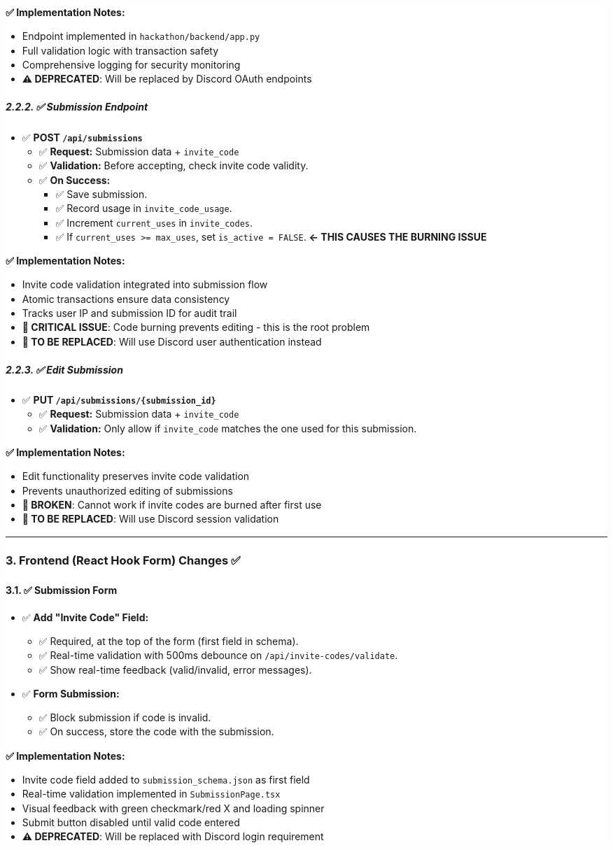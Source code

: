 **✅ Implementation Notes:**
- Endpoint implemented in `hackathon/backend/app.py`
- Full validation logic with transaction safety
- Comprehensive logging for security monitoring
- **⚠️ DEPRECATED**: Will be replaced by Discord OAuth endpoints

##### 2.2.2. ✅ Submission Endpoint

- ✅ **POST `/api/submissions`**
  - ✅ **Request:** Submission data + `invite_code`
  - ✅ **Validation:** Before accepting, check invite code validity.
  - ✅ **On Success:**
    - ✅ Save submission.
    - ✅ Record usage in `invite_code_usage`.
    - ✅ Increment `current_uses` in `invite_codes`.
    - ✅ If `current_uses >= max_uses`, set `is_active = FALSE`. **← THIS CAUSES THE BURNING ISSUE**

**✅ Implementation Notes:**
- Invite code validation integrated into submission flow
- Atomic transactions ensure data consistency
- Tracks user IP and submission ID for audit trail
- **🚨 CRITICAL ISSUE**: Code burning prevents editing - this is the root problem
- **🔄 TO BE REPLACED**: Will use Discord user authentication instead

##### 2.2.3. ✅ Edit Submission

- ✅ **PUT `/api/submissions/{submission_id}`**
  - ✅ **Request:** Submission data + `invite_code`
  - ✅ **Validation:** Only allow if `invite_code` matches the one used for this submission.

**✅ Implementation Notes:**
- Edit functionality preserves invite code validation
- Prevents unauthorized editing of submissions
- **🚨 BROKEN**: Cannot work if invite codes are burned after first use
- **🔄 TO BE REPLACED**: Will use Discord session validation

---

### 3. Frontend (React Hook Form) Changes ✅

#### 3.1. ✅ Submission Form

- ✅ **Add "Invite Code" Field:**
  - ✅ Required, at the top of the form (first field in schema).
  - ✅ Real-time validation with 500ms debounce on `/api/invite-codes/validate`.
  - ✅ Show real-time feedback (valid/invalid, error messages).

- ✅ **Form Submission:**
  - ✅ Block submission if code is invalid.
  - ✅ On success, store the code with the submission.

**✅ Implementation Notes:**
- Invite code field added to `submission_schema.json` as first field
- Real-time validation implemented in `SubmissionPage.tsx`
- Visual feedback with green checkmark/red X and loading spinner
- Submit button disabled until valid code entered
- **⚠️ DEPRECATED**: Will be replaced with Discord login requirement
